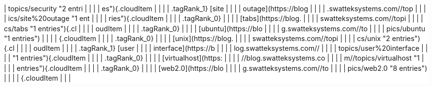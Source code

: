 | topics/security "2 entri |                          |                          |
| es"){.cloudItem          |                          |                          |
|     .tagRank_1} [site    |                          |                          |
|     outage](https://blog |                          |                          |
| .swatteksystems.com//top |                          |                          |
| ics/site%20outage "1 ent |                          |                          |
| ries"){.cloudItem        |                          |                          |
|     .tagRank_0}          |                          |                          |
|     [tabs](https://blog. |                          |                          |
| swatteksystems.com//topi |                          |                          |
| cs/tabs "1 entries"){.cl |                          |                          |
| oudItem                  |                          |                          |
|     .tagRank_0}          |                          |                          |
|     [ubuntu](https://blo |                          |                          |
| g.swatteksystems.com//to |                          |                          |
| pics/ubuntu "1 entries") |                          |                          |
| {.cloudItem              |                          |                          |
|     .tagRank_0}          |                          |                          |
|     [unix](https://blog. |                          |                          |
| swatteksystems.com//topi |                          |                          |
| cs/unix "2 entries"){.cl |                          |                          |
| oudItem                  |                          |                          |
|     .tagRank_1} [user    |                          |                          |
|     interface](https://b |                          |                          |
| log.swatteksystems.com// |                          |                          |
| topics/user%20interface  |                          |                          |
| "1 entries"){.cloudItem  |                          |                          |
|     .tagRank_0}          |                          |                          |
|     [virtualhost](https: |                          |                          |
| //blog.swatteksystems.co |                          |                          |
| m//topics/virtualhost "1 |                          |                          |
|  entries"){.cloudItem    |                          |                          |
|     .tagRank_0}          |                          |                          |
|     [web2.0](https://blo |                          |                          |
| g.swatteksystems.com//to |                          |                          |
| pics/web2.0 "8 entries") |                          |                          |
| {.cloudItem              |                          |                          |